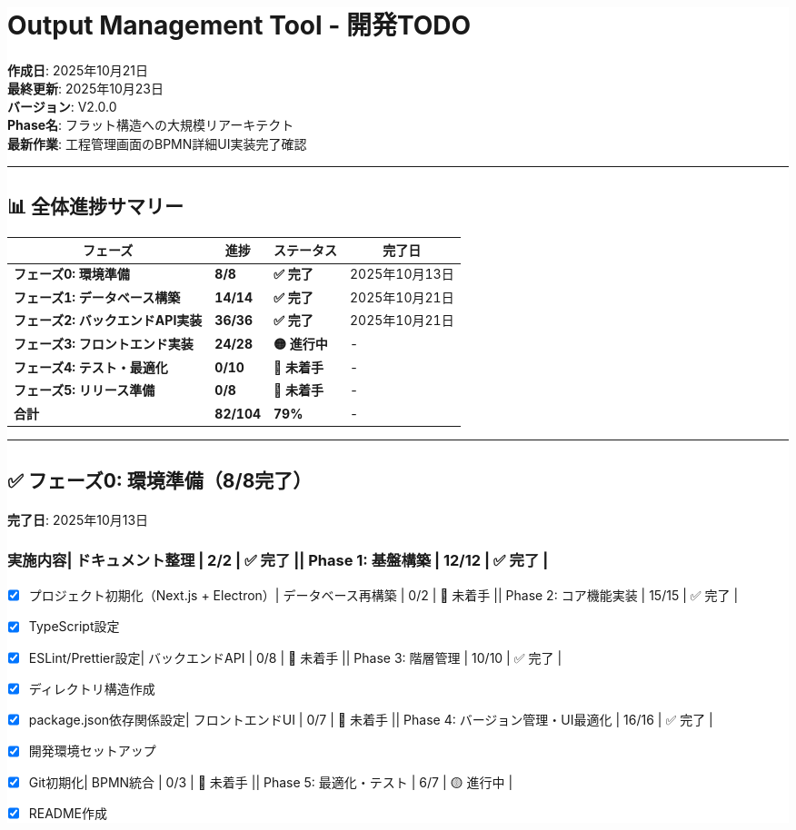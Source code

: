 # Output Management Tool - 開発TODO

**作成日**: 2025年10月21日  
**最終更新**: 2025年10月23日  
**バージョン**: V2.0.0  
**Phase名**: フラット構造への大規模リアーキテクト  
**最新作業**: 工程管理画面のBPMN詳細UI実装完了確認

---

## 📊 全体進捗サマリー

| フェーズ | 進捗 | ステータス | 完了日 |
|---------|------|-----------|--------|
| **フェーズ0: 環境準備** | **8/8** | **✅ 完了** | 2025年10月13日 |
| **フェーズ1: データベース構築** | **14/14** | **✅ 完了** | 2025年10月21日 |
| **フェーズ2: バックエンドAPI実装** | **36/36** | **✅ 完了** | 2025年10月21日 |
| **フェーズ3: フロントエンド実装** | **24/28** | **🟡 進行中** | - |
| **フェーズ4: テスト・最適化** | **0/10** | **🔴 未着手** | - |
| **フェーズ5: リリース準備** | **0/8** | **🔴 未着手** | - |
| **合計** | **82/104** | **79%** | - |

---

## ✅ フェーズ0: 環境準備（8/8完了）

**完了日**: 2025年10月13日



### 実施内容| **ドキュメント整理** | **2/2** | **✅ 完了** || Phase 1: 基盤構築 | 12/12 | ✅ 完了 |



- [x] プロジェクト初期化（Next.js + Electron）| データベース再構築 | 0/2 | 🔴 未着手 || Phase 2: コア機能実装 | 15/15 | ✅ 完了 |

- [x] TypeScript設定

- [x] ESLint/Prettier設定| バックエンドAPI | 0/8 | 🔴 未着手 || Phase 3: 階層管理 | 10/10 | ✅ 完了 |

- [x] ディレクトリ構造作成

- [x] package.json依存関係設定| フロントエンドUI | 0/7 | 🔴 未着手 || Phase 4: バージョン管理・UI最適化 | 16/16 | ✅ 完了 |

- [x] 開発環境セットアップ

- [x] Git初期化| BPMN統合 | 0/3 | 🔴 未着手 || Phase 5: 最適化・テスト | 6/7 | 🟡 進行中 |

- [x] README作成
